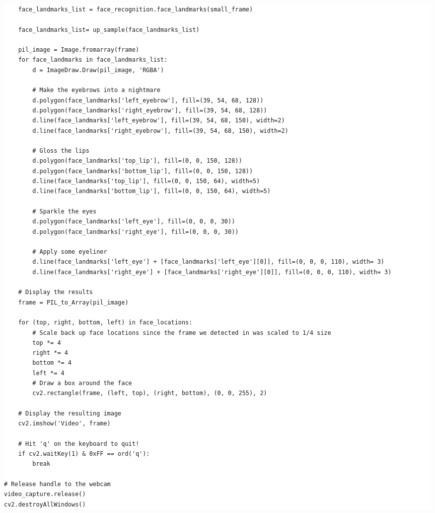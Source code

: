 ```
    face_landmarks_list = face_recognition.face_landmarks(small_frame)
    
    face_landmarks_list= up_sample(face_landmarks_list)
    
    pil_image = Image.fromarray(frame)
    for face_landmarks in face_landmarks_list:
        d = ImageDraw.Draw(pil_image, 'RGBA')

        # Make the eyebrows into a nightmare
        d.polygon(face_landmarks['left_eyebrow'], fill=(39, 54, 68, 128))
        d.polygon(face_landmarks['right_eyebrow'], fill=(39, 54, 68, 128))
        d.line(face_landmarks['left_eyebrow'], fill=(39, 54, 68, 150), width=2)
        d.line(face_landmarks['right_eyebrow'], fill=(39, 54, 68, 150), width=2)

        # Gloss the lips
        d.polygon(face_landmarks['top_lip'], fill=(0, 0, 150, 128))
        d.polygon(face_landmarks['bottom_lip'], fill=(0, 0, 150, 128))
        d.line(face_landmarks['top_lip'], fill=(0, 0, 150, 64), width=5)
        d.line(face_landmarks['bottom_lip'], fill=(0, 0, 150, 64), width=5)

        # Sparkle the eyes
        d.polygon(face_landmarks['left_eye'], fill=(0, 0, 0, 30))
        d.polygon(face_landmarks['right_eye'], fill=(0, 0, 0, 30))

        # Apply some eyeliner
        d.line(face_landmarks['left_eye'] + [face_landmarks['left_eye'][0]], fill=(0, 0, 0, 110), width= 3)
        d.line(face_landmarks['right_eye'] + [face_landmarks['right_eye'][0]], fill=(0, 0, 0, 110), width= 3)
    
    # Display the results
    frame = PIL_to_Array(pil_image)
    
    for (top, right, bottom, left) in face_locations:
        # Scale back up face locations since the frame we detected in was scaled to 1/4 size
        top *= 4
        right *= 4
        bottom *= 4
        left *= 4
        # Draw a box around the face
        cv2.rectangle(frame, (left, top), (right, bottom), (0, 0, 255), 2)

    # Display the resulting image
    cv2.imshow('Video', frame)

    # Hit 'q' on the keyboard to quit!
    if cv2.waitKey(1) & 0xFF == ord('q'):
        break

# Release handle to the webcam
video_capture.release()
cv2.destroyAllWindows()
```

